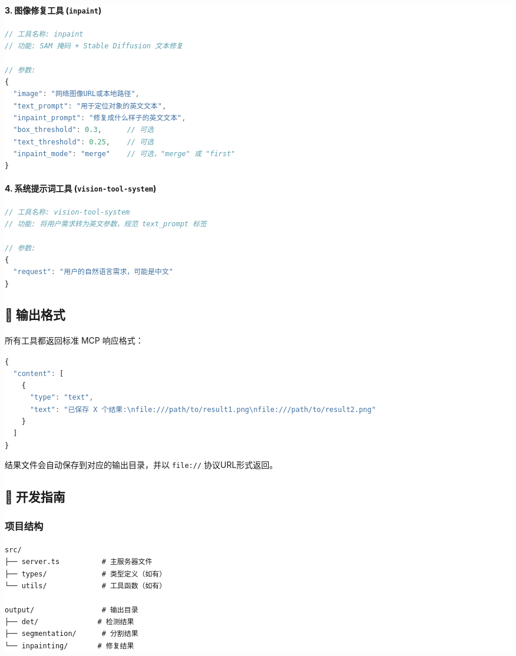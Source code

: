 #### 3. 图像修复工具 (`inpaint`)

```typescript
// 工具名称: inpaint
// 功能: SAM 掩码 + Stable Diffusion 文本修复

// 参数:
{
  "image": "网络图像URL或本地路径",
  "text_prompt": "用于定位对象的英文文本",
  "inpaint_prompt": "修复成什么样子的英文文本",
  "box_threshold": 0.3,      // 可选
  "text_threshold": 0.25,    // 可选
  "inpaint_mode": "merge"    // 可选，"merge" 或 "first"
}
```

#### 4. 系统提示词工具 (`vision-tool-system`)

```typescript
// 工具名称: vision-tool-system
// 功能: 将用户需求转为英文参数，规范 text_prompt 标签

// 参数:
{
  "request": "用户的自然语言需求，可能是中文"
}
```

## 📁 输出格式

所有工具都返回标准 MCP 响应格式：

```typescript
{
  "content": [
    {
      "type": "text",
      "text": "已保存 X 个结果:\nfile:///path/to/result1.png\nfile:///path/to/result2.png"
    }
  ]
}
```

结果文件会自动保存到对应的输出目录，并以 `file://` 协议URL形式返回。

## 🔧 开发指南

### 项目结构

```
src/
├── server.ts          # 主服务器文件
├── types/             # 类型定义（如有）
└── utils/             # 工具函数（如有）

output/                # 输出目录
├── det/              # 检测结果
├── segmentation/      # 分割结果
└── inpainting/       # 修复结果
```

